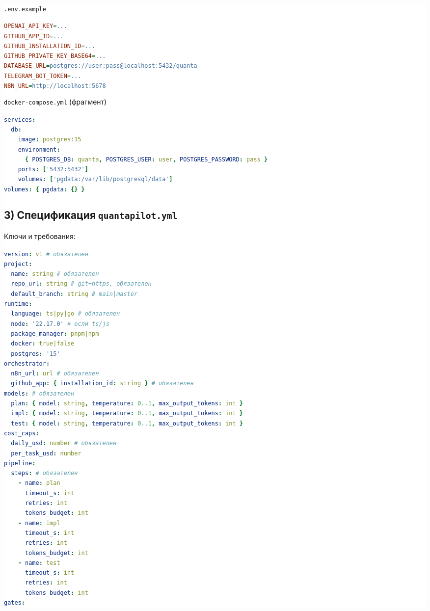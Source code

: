`.env.example`

```ini
OPENAI_API_KEY=...
GITHUB_APP_ID=...
GITHUB_INSTALLATION_ID=...
GITHUB_PRIVATE_KEY_BASE64=...
DATABASE_URL=postgres://user:pass@localhost:5432/quanta
TELEGRAM_BOT_TOKEN=...
N8N_URL=http://localhost:5678
```

`docker-compose.yml` (фрагмент)

```yaml
services:
  db:
    image: postgres:15
    environment:
      { POSTGRES_DB: quanta, POSTGRES_USER: user, POSTGRES_PASSWORD: pass }
    ports: ['5432:5432']
    volumes: ['pgdata:/var/lib/postgresql/data']
volumes: { pgdata: {} }
```

## 3) Спецификация `quantapilot.yml`

Ключи и требования:

```yaml
version: v1 # обязателен
project:
  name: string # обязателен
  repo_url: string # git+https, обязателен
  default_branch: string # main|master
runtime:
  language: ts|py|go # обязателен
  node: '22.17.0' # если ts/js
  package_manager: pnpm|npm
  docker: true|false
  postgres: '15'
orchestrator:
  n8n_url: url # обязателен
  github_app: { installation_id: string } # обязателен
models: # обязателен
  plan: { model: string, temperature: 0..1, max_output_tokens: int }
  impl: { model: string, temperature: 0..1, max_output_tokens: int }
  test: { model: string, temperature: 0..1, max_output_tokens: int }
cost_caps:
  daily_usd: number # обязателен
  per_task_usd: number
pipeline:
  steps: # обязателен
    - name: plan
      timeout_s: int
      retries: int
      tokens_budget: int
    - name: impl
      timeout_s: int
      retries: int
      tokens_budget: int
    - name: test
      timeout_s: int
      retries: int
      tokens_budget: int
gates:
```